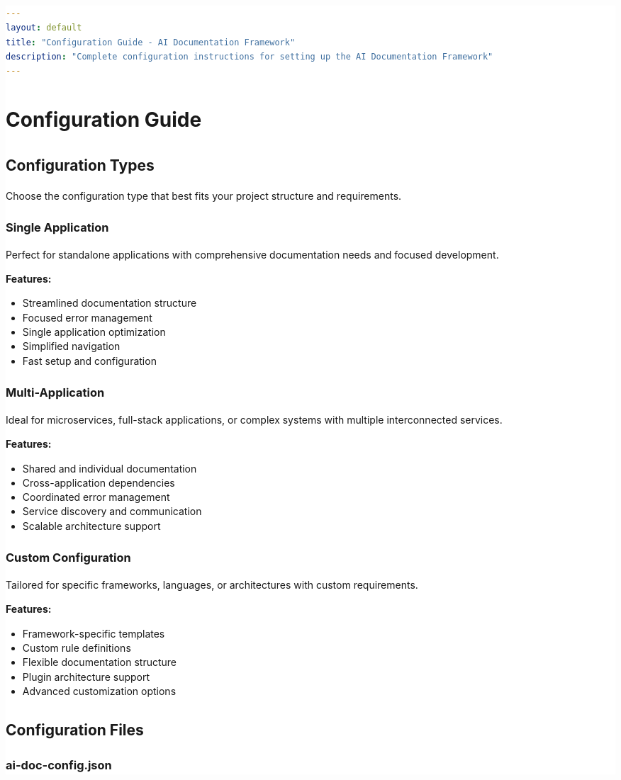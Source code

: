 ```yaml
---
layout: default
title: "Configuration Guide - AI Documentation Framework"
description: "Complete configuration instructions for setting up the AI Documentation Framework"
---
```


# Configuration Guide

## Configuration Types

Choose the configuration type that best fits your project structure and requirements.

### Single Application

Perfect for standalone applications with comprehensive documentation needs and focused development.

**Features:**
- Streamlined documentation structure
- Focused error management
- Single application optimization
- Simplified navigation
- Fast setup and configuration

### Multi-Application

Ideal for microservices, full-stack applications, or complex systems with multiple interconnected services.

**Features:**
- Shared and individual documentation
- Cross-application dependencies
- Coordinated error management
- Service discovery and communication
- Scalable architecture support

### Custom Configuration

Tailored for specific frameworks, languages, or architectures with custom requirements.

**Features:**
- Framework-specific templates
- Custom rule definitions
- Flexible documentation structure
- Plugin architecture support
- Advanced customization options

## Configuration Files

### ai-doc-config.json
